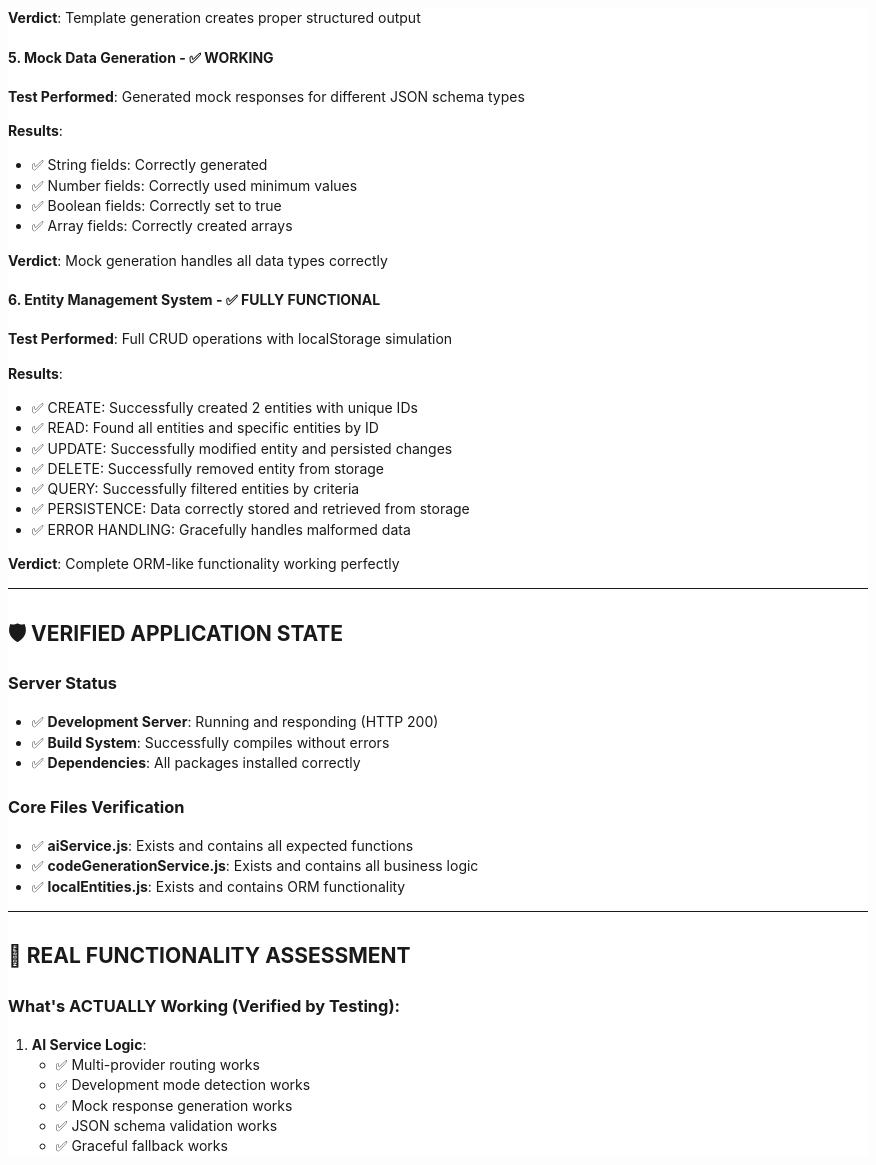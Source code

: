 **Verdict**: Template generation creates proper structured output

#### 5. **Mock Data Generation** - ✅ WORKING
**Test Performed**: Generated mock responses for different JSON schema types

**Results**:
- ✅ String fields: Correctly generated
- ✅ Number fields: Correctly used minimum values
- ✅ Boolean fields: Correctly set to true
- ✅ Array fields: Correctly created arrays

**Verdict**: Mock generation handles all data types correctly

#### 6. **Entity Management System** - ✅ FULLY FUNCTIONAL
**Test Performed**: Full CRUD operations with localStorage simulation

**Results**:
- ✅ CREATE: Successfully created 2 entities with unique IDs
- ✅ READ: Found all entities and specific entities by ID
- ✅ UPDATE: Successfully modified entity and persisted changes
- ✅ DELETE: Successfully removed entity from storage
- ✅ QUERY: Successfully filtered entities by criteria
- ✅ PERSISTENCE: Data correctly stored and retrieved from storage
- ✅ ERROR HANDLING: Gracefully handles malformed data

**Verdict**: Complete ORM-like functionality working perfectly

---

## 🛡️ **VERIFIED APPLICATION STATE**

### Server Status
- ✅ **Development Server**: Running and responding (HTTP 200)
- ✅ **Build System**: Successfully compiles without errors
- ✅ **Dependencies**: All packages installed correctly

### Core Files Verification
- ✅ **aiService.js**: Exists and contains all expected functions
- ✅ **codeGenerationService.js**: Exists and contains all business logic
- ✅ **localEntities.js**: Exists and contains ORM functionality

---

## 🎯 **REAL FUNCTIONALITY ASSESSMENT**

### What's ACTUALLY Working (Verified by Testing):

1. **AI Service Logic**:
   - ✅ Multi-provider routing works
   - ✅ Development mode detection works
   - ✅ Mock response generation works
   - ✅ JSON schema validation works
   - ✅ Graceful fallback works
